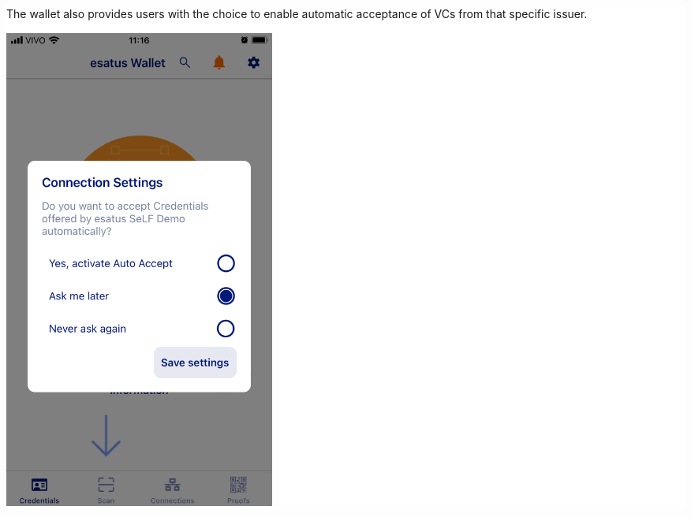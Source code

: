 The wallet also provides users with the choice to enable automatic acceptance of VCs from that specific issuer.

<img src="../imgs/wallets/esatus/2.4-esatus-wallet-automatic-acceptance.png" height="600">
